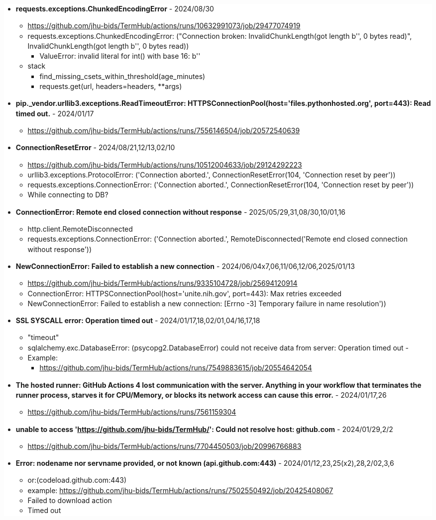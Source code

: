 - **requests.exceptions.ChunkedEncodingError** - 2024/08/30
  - https://github.com/jhu-bids/TermHub/actions/runs/10632991073/job/29477074919
  - requests.exceptions.ChunkedEncodingError: ("Connection broken: InvalidChunkLength(got length b'', 0 bytes read)", InvalidChunkLength(got length b'', 0 bytes read))
    - ValueError: invalid literal for int() with base 16: b''
  - stack
    - find_missing_csets_within_threshold(age_minutes)
    - requests.get(url, headers=headers, **args)

- **pip._vendor.urllib3.exceptions.ReadTimeoutError: HTTPSConnectionPool(host='files.pythonhosted.org', port=443): Read timed out.** - 2024/01/17
  - https://github.com/jhu-bids/TermHub/actions/runs/7556146504/job/20572540639

- **ConnectionResetError** - 2024/08/21,12/13,02/10
  - https://github.com/jhu-bids/TermHub/actions/runs/10512004633/job/29124292223
  - urllib3.exceptions.ProtocolError: ('Connection aborted.', ConnectionResetError(104, 'Connection reset by peer'))
  - requests.exceptions.ConnectionError: ('Connection aborted.', ConnectionResetError(104, 'Connection reset by peer'))
  - While connecting to DB?

- **ConnectionError: Remote end closed connection without response** - 2025/05/29,31,08/30,10/01,16
  - http.client.RemoteDisconnected
  - requests.exceptions.ConnectionError: ('Connection aborted.', RemoteDisconnected('Remote end closed connection without response'))

- **NewConnectionError: Failed to establish a new connection** - 2024/06/04x7,06,11/06,12/06,2025/01/13
  - https://github.com/jhu-bids/TermHub/actions/runs/9335104728/job/25694120914
  - ConnectionError: HTTPSConnectionPool(host='unite.nih.gov', port=443): Max retries exceeded
  - NewConnectionError: Failed to establish a new connection: [Errno -3] Temporary failure in name resolution'))

- **SSL SYSCALL error: Operation timed out** - 2024/01/17,18,02/01,04/16,17,18
  - "timeout"
  - sqlalchemy.exc.DatabaseError: (psycopg2.DatabaseError) could not receive data from server: Operation timed out - 
  - Example:
    - https://github.com/jhu-bids/TermHub/actions/runs/7549883615/job/20554642054

- **The hosted runner: GitHub Actions 4 lost communication with the server. Anything in your workflow that terminates the runner process, starves it for CPU/Memory, or blocks its network access can cause this error.** - 2024/01/17,26
  - https://github.com/jhu-bids/TermHub/actions/runs/7561159304

- **unable to access 'https://github.com/jhu-bids/TermHub/': Could not resolve host: github.com** - 2024/01/29,2/2
  - https://github.com/jhu-bids/TermHub/actions/runs/7704450503/job/20996766883

- **Error: nodename nor servname provided, or not known (api.github.com:443)** - 2024/01/12,23,25(x2),28,2/02,3,6
  - or:(codeload.github.com:443)
  - example: https://github.com/jhu-bids/TermHub/actions/runs/7502550492/job/20425408067
  - Failed to download action
  - Timed out
